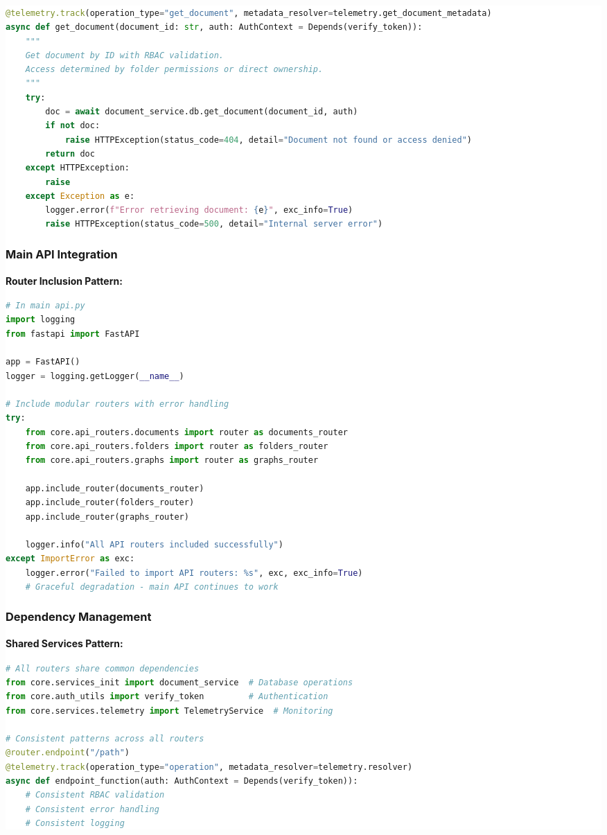 ```python
@telemetry.track(operation_type="get_document", metadata_resolver=telemetry.get_document_metadata)
async def get_document(document_id: str, auth: AuthContext = Depends(verify_token)):
    """
    Get document by ID with RBAC validation.
    Access determined by folder permissions or direct ownership.
    """
    try:
        doc = await document_service.db.get_document(document_id, auth)
        if not doc:
            raise HTTPException(status_code=404, detail="Document not found or access denied")
        return doc
    except HTTPException:
        raise
    except Exception as e:
        logger.error(f"Error retrieving document: {e}", exc_info=True)
        raise HTTPException(status_code=500, detail="Internal server error")
```

### Main API Integration

**Router Inclusion Pattern:**
```python
# In main api.py
import logging
from fastapi import FastAPI

app = FastAPI()
logger = logging.getLogger(__name__)

# Include modular routers with error handling
try:
    from core.api_routers.documents import router as documents_router
    from core.api_routers.folders import router as folders_router
    from core.api_routers.graphs import router as graphs_router
    
    app.include_router(documents_router)
    app.include_router(folders_router)
    app.include_router(graphs_router)
    
    logger.info("All API routers included successfully")
except ImportError as exc:
    logger.error("Failed to import API routers: %s", exc, exc_info=True)
    # Graceful degradation - main API continues to work
```

### Dependency Management

**Shared Services Pattern:**
```python
# All routers share common dependencies
from core.services_init import document_service  # Database operations
from core.auth_utils import verify_token         # Authentication
from core.services.telemetry import TelemetryService  # Monitoring

# Consistent patterns across all routers
@router.endpoint("/path")
@telemetry.track(operation_type="operation", metadata_resolver=telemetry.resolver)
async def endpoint_function(auth: AuthContext = Depends(verify_token)):
    # Consistent RBAC validation
    # Consistent error handling
    # Consistent logging
```
